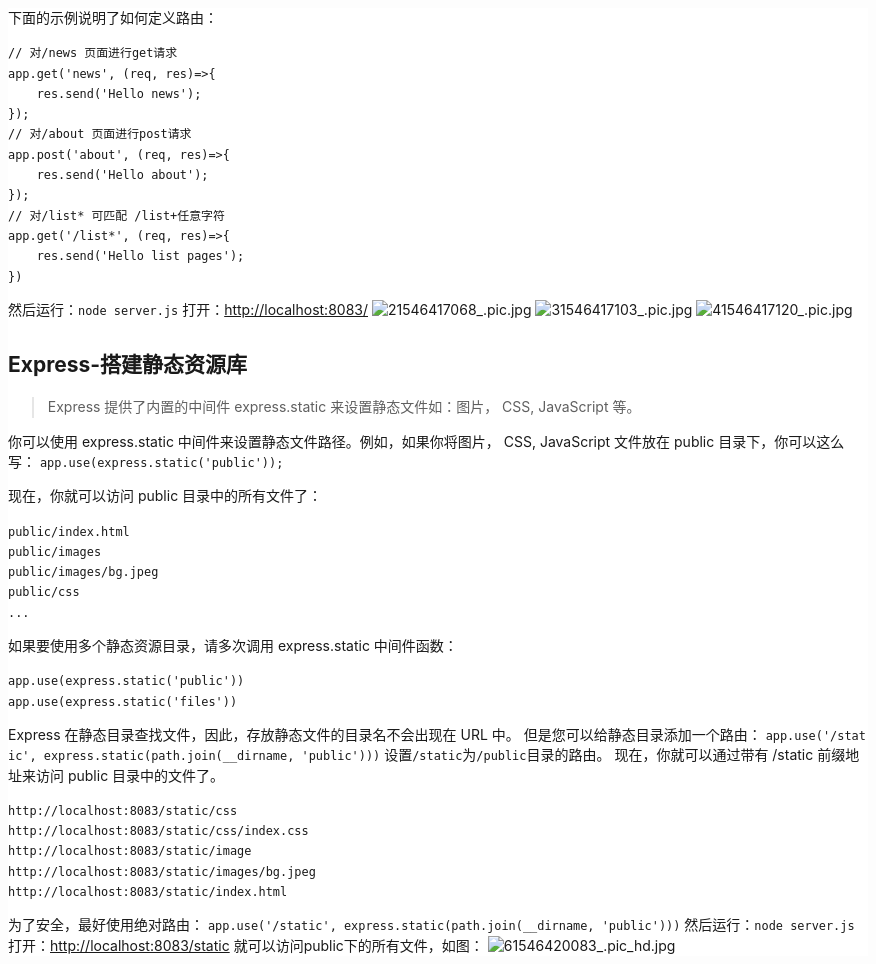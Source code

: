 下面的示例说明了如何定义路由：
```
// 对/news 页面进行get请求
app.get('news', (req, res)=>{
    res.send('Hello news');
});
// 对/about 页面进行post请求
app.post('about', (req, res)=>{
    res.send('Hello about');
});
// 对/list* 可匹配 /list+任意字符
app.get('/list*', (req, res)=>{
    res.send('Hello list pages');
})
```
然后运行：`node server.js`
打开：[http://localhost:8083/](http://localhost:8083/)
![21546417068_.pic.jpg](https://upload-images.jianshu.io/upload_images/7072486-b8692b839960c7cf.jpg?imageMogr2/auto-orient/strip%7CimageView2/2/w/1240)
![31546417103_.pic.jpg](https://upload-images.jianshu.io/upload_images/7072486-688f54ceb329ceb1.jpg?imageMogr2/auto-orient/strip%7CimageView2/2/w/1240)
![41546417120_.pic.jpg](https://upload-images.jianshu.io/upload_images/7072486-e0af0827093b7ac1.jpg?imageMogr2/auto-orient/strip%7CimageView2/2/w/1240)

## Express-搭建静态资源库

> Express 提供了内置的中间件 express.static 来设置静态文件如：图片， CSS, JavaScript 等。

你可以使用 express.static 中间件来设置静态文件路径。例如，如果你将图片， CSS, JavaScript 文件放在 public 目录下，你可以这么写：
`app.use(express.static('public')); `

现在，你就可以访问 public 目录中的所有文件了：
```
public/index.html
public/images
public/images/bg.jpeg
public/css
...
```
如果要使用多个静态资源目录，请多次调用 express.static 中间件函数：
```
app.use(express.static('public'))
app.use(express.static('files'))
```
 Express 在静态目录查找文件，因此，存放静态文件的目录名不会出现在 URL 中。
但是您可以给静态目录添加一个路由：
`app.use('/static', express.static(path.join(__dirname, 'public')))`
设置`/static`为`/public`目录的路由。
现在，你就可以通过带有 /static 前缀地址来访问 public 目录中的文件了。
```
http://localhost:8083/static/css
http://localhost:8083/static/css/index.css
http://localhost:8083/static/image
http://localhost:8083/static/images/bg.jpeg
http://localhost:8083/static/index.html
```
为了安全，最好使用绝对路由：
`app.use('/static', express.static(path.join(__dirname, 'public')))`
然后运行：`node server.js`
打开：[http://localhost:8083/static](http://localhost:8083/static)
就可以访问public下的所有文件，如图：
![61546420083_.pic_hd.jpg](https://upload-images.jianshu.io/upload_images/7072486-8d727856b5ec84a3.jpg?imageMogr2/auto-orient/strip%7CimageView2/2/w/1240)
